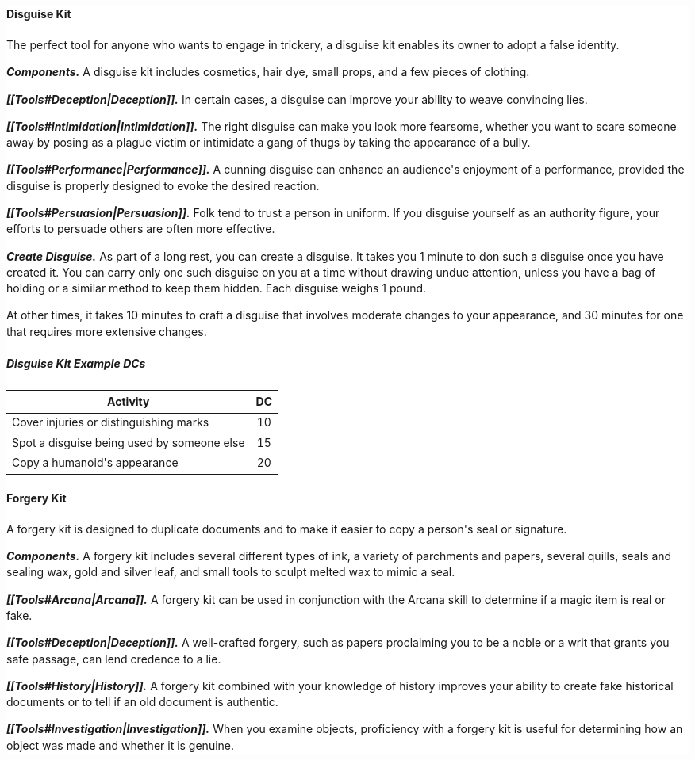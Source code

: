 #### Disguise Kit
The perfect tool for anyone who wants to engage in trickery, a disguise kit enables its owner to adopt a false identity.

***Components.*** A disguise kit includes cosmetics, hair dye, small props, and a few pieces of clothing.

***[[Tools#Deception|Deception]].*** In certain cases, a disguise can improve your ability to weave convincing lies.

***[[Tools#Intimidation|Intimidation]].*** The right disguise can make you look more fearsome, whether you want to scare someone away by posing as a plague victim or intimidate a gang of thugs by taking the appearance of a bully.

***[[Tools#Performance|Performance]].*** A cunning disguise can enhance an audience's enjoyment of a performance, provided the disguise is properly designed to evoke the desired reaction.

***[[Tools#Persuasion|Persuasion]].*** Folk tend to trust a person in uniform. If you disguise yourself as an authority figure, your efforts to persuade others are often more effective.

***Create Disguise.*** As part of a long rest, you can create a disguise. It takes you 1 minute to don such a disguise once you have created it. You can carry only one such disguise on you at a time without drawing undue attention, unless you have a bag of holding or a similar method to keep them hidden. Each disguise weighs 1 pound.

At other times, it takes 10 minutes to craft a disguise that involves moderate changes to your appearance, and 30 minutes for one that requires more extensive changes.

##### Disguise Kit Example DCs
| Activity | DC |
|---|:---:|
| Cover injuries or distinguishing marks | 10 |
| Spot a disguise being used by someone else | 15 |
| Copy a humanoid's appearance | 20 |

#### Forgery Kit
A forgery kit is designed to duplicate documents and to make it easier to copy a person's seal or signature.

***Components.*** A forgery kit includes several different types of ink, a variety of parchments and papers, several quills, seals and sealing wax, gold and silver leaf, and small tools to sculpt melted wax to mimic a seal.

***[[Tools#Arcana|Arcana]].*** A forgery kit can be used in conjunction with the Arcana skill to determine if a magic item is real or fake.

***[[Tools#Deception|Deception]].*** A well-crafted forgery, such as papers proclaiming you to be a noble or a writ that grants you safe passage, can lend credence to a lie.

***[[Tools#History|History]].*** A forgery kit combined with your knowledge of history improves your ability to create fake historical documents or to tell if an old document is authentic.

***[[Tools#Investigation|Investigation]].*** When you examine objects, proficiency with a forgery kit is useful for determining how an object was made and whether it is genuine.
